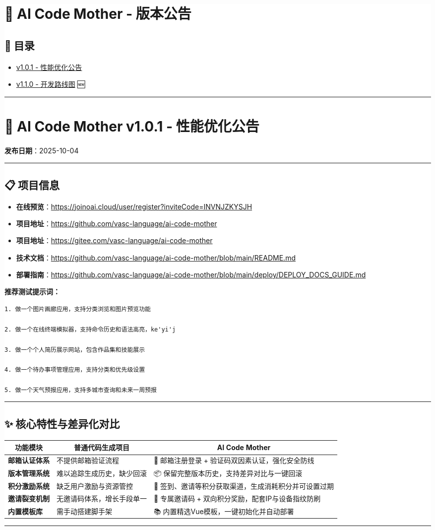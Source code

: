 # 📢 AI Code Mother - 版本公告

## 📑 目录
- [v1.0.1 - 性能优化公告](#-ai-code-mother-v101---性能优化公告)

- [v1.1.0 - 开发路线图](#-ai-code-mother-v110---开发路线图) 🆕

---
# 🎉 AI Code Mother v1.0.1 - 性能优化公告

**发布日期**：2025-10-04

---

## 📋 项目信息

- **在线预览**：https://joinoai.cloud/user/register?inviteCode=INVNJZKYSJH

- **项目地址**：https://github.com/vasc-language/ai-code-mother
- **项目地址**：https://gitee.com/vasc-language/ai-code-mother
- **技术文档**：https://github.com/vasc-language/ai-code-mother/blob/main/README.md
- **部署指南**：https://github.com/vasc-language/ai-code-mother/blob/main/deploy/DEPLOY_DOCS_GUIDE.md

**推荐测试提示词：**

```
1. 做一个图片画廊应用，支持分类浏览和图片预览功能

2. 做一个在线终端模拟器，支持命令历史和语法高亮，ke'yi'j

3. 做一个个人简历展示网站，包含作品集和技能展示

4. 做一个待办事项管理应用，支持分类和优先级设置

5. 做一个天气预报应用，支持多城市查询和未来一周预报
```
---

## ✨ 核心特性与差异化对比

| 功能模块 | 普通代码生成项目 | AI Code Mother |
|---------|----------------|----------------|
| **邮箱认证体系** | 不提供邮箱验证流程 | 📧 邮箱注册登录 + 验证码双因素认证，强化安全防线 |
| **版本管理系统** | 难以追踪生成历史，缺少回滚 | 📦 保留完整版本历史，支持差异对比与一键回滚 |
| **积分激励系统** | 缺乏用户激励与资源管控 | 🎁 签到、邀请等积分获取渠道，生成消耗积分并可设置过期 |
| **邀请裂变机制** | 无邀请码体系，增长手段单一 | 👥 专属邀请码 + 双向积分奖励，配套IP与设备指纹防刷 |
| **内置模板库** | 需手动搭建脚手架 | 📚 内置精选Vue模板，一键初始化并自动部署 |

---